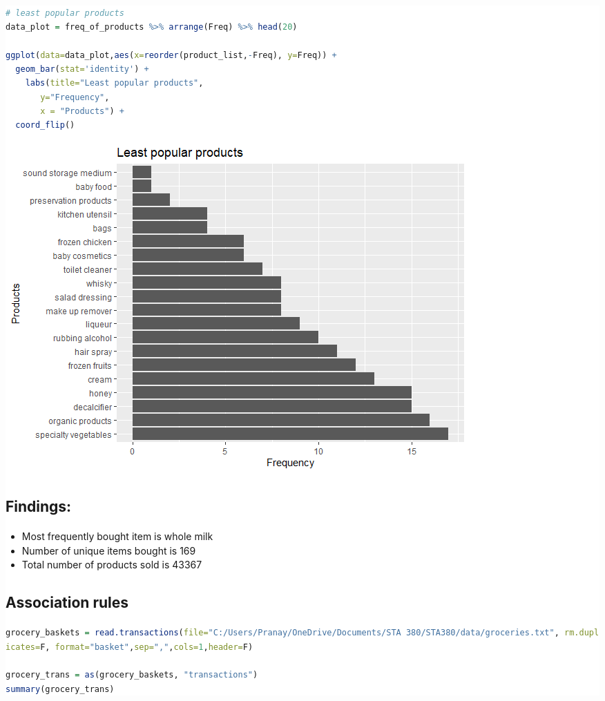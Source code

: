 ``` r
# least popular products
data_plot = freq_of_products %>% arrange(Freq) %>% head(20)

ggplot(data=data_plot,aes(x=reorder(product_list,-Freq), y=Freq)) + 
  geom_bar(stat='identity') + 
    labs(title="Least popular products", 
       y="Frequency",
       x = "Products") +
  coord_flip() 
```

![](r_hw2_1456_files/figure-markdown_github/unnamed-chunk-31-2.png)

Findings:
---------

-   Most frequently bought item is whole milk
-   Number of unique items bought is 169
-   Total number of products sold is 43367

Association rules
-----------------

``` r
grocery_baskets = read.transactions(file="C:/Users/Pranay/OneDrive/Documents/STA 380/STA380/data/groceries.txt", rm.duplicates=F, format="basket",sep=",",cols=1,header=F)

grocery_trans = as(grocery_baskets, "transactions")
summary(grocery_trans)
```
